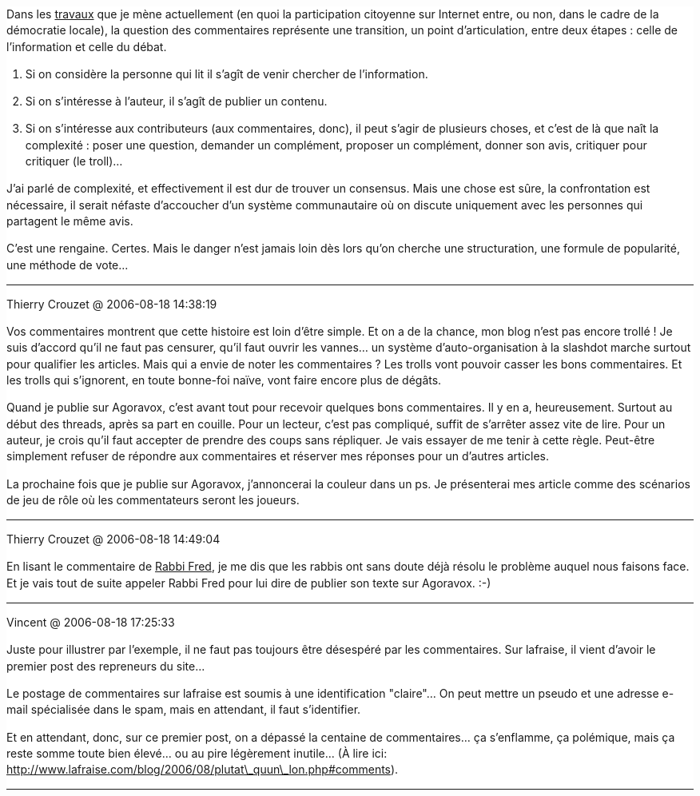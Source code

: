 Dans les [travaux](http://www.artesi.artesi-idf.com/public/article.tpl?id=11599) que je mène actuellement (en quoi la participation citoyenne sur Internet entre, ou non, dans le cadre de la démocratie locale), la question des commentaires représente une transition, un point d’articulation, entre deux étapes : celle de l’information et celle du débat.

1. Si on considère la personne qui lit il s’agît de venir chercher de l’information. 

2. Si on s’intéresse à l’auteur, il s’agît de publier un contenu.

3. Si on s’intéresse aux contributeurs (aux commentaires, donc), il peut s’agir de plusieurs choses, et c’est de là que naît la complexité : poser une question, demander un complément, proposer un complément, donner son avis, critiquer pour critiquer (le troll)…

J’ai parlé de complexité, et effectivement il est dur de trouver un consensus. Mais une chose est sûre, la confrontation est nécessaire, il serait néfaste d’accoucher d’un système communautaire où on discute uniquement avec les personnes qui partagent le même avis. 

C’est une rengaine. Certes. Mais le danger n’est jamais loin dès lors qu’on cherche une structuration, une formule de popularité, une méthode de vote...

---

Thierry Crouzet @ 2006-08-18 14:38:19

Vos commentaires montrent que cette histoire est loin d’être simple. Et on a de la chance, mon blog n’est pas encore trollé ! Je suis d’accord qu’il ne faut pas censurer, qu’il faut ouvrir les vannes… un système d’auto-organisation à la slashdot marche surtout pour qualifier les articles. Mais qui a envie de noter les commentaires ? Les trolls vont pouvoir casser les bons commentaires. Et les trolls qui s’ignorent, en toute bonne-foi naïve, vont faire encore plus de dégâts.

Quand je publie sur Agoravox, c’est avant tout pour recevoir quelques bons commentaires. Il y en a, heureusement. Surtout au début des threads, après sa part en couille. Pour un lecteur, c’est pas compliqué, suffit de s’arrêter assez vite de lire. Pour un auteur, je crois qu’il faut accepter de prendre des coups sans répliquer. Je vais essayer de me tenir à cette règle. Peut-être simplement refuser de répondre aux commentaires et réserver mes réponses pour un d’autres articles.

La prochaine fois que je publie sur Agoravox, j’annoncerai la couleur dans un ps. Je présenterai mes article comme des scénarios de jeu de rôle où les commentateurs seront les joueurs.

---

Thierry Crouzet @ 2006-08-18 14:49:04

En lisant le commentaire de [Rabbi Fred](http://blog.tcrouzet.com/2006/04/27/rabbi-fred/), je me dis que les rabbis ont sans doute déjà résolu le problème auquel nous faisons face. Et je vais tout de suite appeler Rabbi Fred pour lui dire de publier son texte sur Agoravox. :-)

---

Vincent @ 2006-08-18 17:25:33

Juste pour illustrer par l’exemple, il ne faut pas toujours être désespéré par les commentaires. Sur lafraise, il vient d’avoir le premier post des repreneurs du site... 

Le postage de commentaires sur lafraise est soumis à une identification "claire"... On peut mettre un pseudo et une adresse e-mail spécialisée dans le spam, mais en attendant, il faut s’identifier. 

Et en attendant, donc, sur ce premier post, on a dépassé la centaine de commentaires... ça s’enflamme, ça polémique, mais ça reste somme toute bien élevé... ou au pire légèrement inutile... (À lire ici: http://www.lafraise.com/blog/2006/08/plutat\_quun\_lon.php#comments).

---